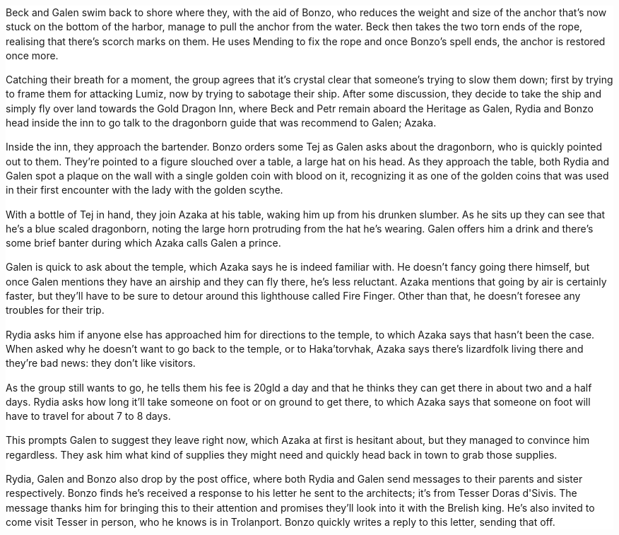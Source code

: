   

Beck and Galen swim back to shore where they, with the aid of Bonzo, who reduces the weight and size of the anchor that’s now stuck on the bottom of the harbor, manage to pull the anchor from the water. Beck then takes the two torn ends of the rope, realising that there’s scorch marks on them. He uses Mending to fix the rope and once Bonzo’s spell ends, the anchor is restored once more.

  

Catching their breath for a moment, the group agrees that it’s crystal clear that someone’s trying to slow them down; first by trying to frame them for attacking Lumiz, now by trying to sabotage their ship. After some discussion, they decide to take the ship and simply fly over land towards the Gold Dragon Inn, where Beck and Petr remain aboard the Heritage as Galen, Rydia and Bonzo head inside the inn to go talk to the dragonborn guide that was recommend to Galen; Azaka.

  

Inside the inn, they approach the bartender. Bonzo orders some Tej as Galen asks about the dragonborn, who is quickly pointed out to them. They’re pointed to a figure slouched over a table, a large hat on his head. As they approach the table, both Rydia and Galen spot a plaque on the wall with a single golden coin with blood on it, recognizing it as one of the golden coins that was used in their first encounter with the lady with the golden scythe.

  

With a bottle of Tej in hand, they join Azaka at his table, waking him up from his drunken slumber. As he sits up they can see that he’s a blue scaled dragonborn, noting the large horn protruding from the hat he’s wearing. Galen offers him a drink and there’s some brief banter during which Azaka calls Galen a prince.

  

Galen is quick to ask about the temple, which Azaka says he is indeed familiar with. He doesn’t fancy going there himself, but once Galen mentions they have an airship and they can fly there, he’s less reluctant. Azaka mentions that going by air is certainly faster, but they’ll have to be sure to detour around this lighthouse called Fire Finger. Other than that, he doesn’t foresee any troubles for their trip.

  

Rydia asks him if anyone else has approached him for directions to the temple, to which Azaka says that hasn’t been the case. When asked why he doesn’t want to go back to the temple, or to Haka’torvhak, Azaka says there’s lizardfolk living there and they’re bad news: they don’t like visitors.

  

As the group still wants to go, he tells them his fee is 20gld a day and that he thinks they can get there in about two and a half days. Rydia asks how long it’ll take someone on foot or on ground to get there, to which Azaka says that someone on foot will have to travel for about 7 to 8 days.

  

This prompts Galen to suggest they leave right now, which Azaka at first is hesitant about, but they managed to convince him regardless. They ask him what kind of supplies they might need and quickly head back in town to grab those supplies.

  

Rydia, Galen and Bonzo also drop by the post office, where both Rydia and Galen send messages to their parents and sister respectively. Bonzo finds he’s received a response to his letter he sent to the architects; it’s from Tesser Doras d'Sivis. The message thanks him for bringing this to their attention and promises they’ll look into it with the Brelish king. He’s also invited to come visit Tesser in person, who he knows is in Trolanport. Bonzo quickly writes a reply to this letter, sending that off.
